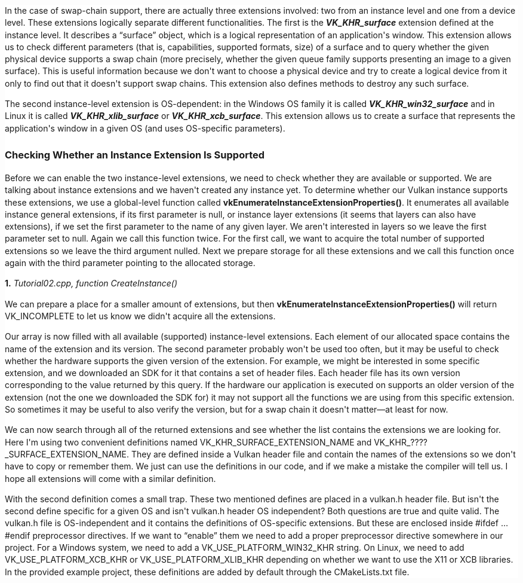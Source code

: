 In the case of swap-chain support, there are actually three extensions involved: two from an instance level and one from a device level. These extensions logically separate different functionalities. The first is the **_VK\_KHR\_surface_** extension defined at the instance level. It describes a “surface” object, which is a logical representation of an application's window. This extension allows us to check different parameters (that is, capabilities, supported formats, size) of a surface and to query whether the given physical device supports a swap chain (more precisely, whether the given queue family supports presenting an image to a given surface). This is useful information because we don't want to choose a physical device and try to create a logical device from it only to find out that it doesn't support swap chains. This extension also defines methods to destroy any such surface.

The second instance-level extension is OS-dependent: in the Windows OS family it is called **_VK\_KHR\_win32\_surface_** and in Linux it is called **_VK\_KHR\_xlib\_surface_** or **_VK\_KHR\_xcb\_surface_**. This extension allows us to create a surface that represents the application's window in a given OS (and uses OS-specific parameters).

### Checking Whether an Instance Extension Is Supported

Before we can enable the two instance-level extensions, we need to check whether they are available or supported. We are talking about instance extensions and we haven't created any instance yet. To determine whether our Vulkan instance supports these extensions, we use a global-level function called **vkEnumerateInstanceExtensionProperties()**. It enumerates all available instance general extensions, if its first parameter is null, or instance layer extensions (it seems that layers can also have extensions), if we set the first parameter to the name of any given layer. We aren't interested in layers so we leave the first parameter set to null. Again we call this function twice. For the first call, we want to acquire the total number of supported extensions so we leave the third argument nulled. Next we prepare storage for all these extensions and we call this function once again with the third parameter pointing to the allocated storage.

**1.** _Tutorial02.cpp, function CreateInstance()_

We can prepare a place for a smaller amount of extensions, but then **vkEnumerateInstanceExtensionProperties()** will return VK\_INCOMPLETE to let us know we didn't acquire all the extensions.

Our array is now filled with all available (supported) instance-level extensions. Each element of our allocated space contains the name of the extension and its version. The second parameter probably won't be used too often, but it may be useful to check whether the hardware supports the given version of the extension. For example, we might be interested in some specific extension, and we downloaded an SDK for it that contains a set of header files. Each header file has its own version corresponding to the value returned by this query. If the hardware our application is executed on supports an older version of the extension (not the one we downloaded the SDK for) it may not support all the functions we are using from this specific extension. So sometimes it may be useful to also verify the version, but for a swap chain it doesn't matter—at least for now.

We can now search through all of the returned extensions and see whether the list contains the extensions we are looking for. Here I'm using two convenient definitions named VK\_KHR\_SURFACE\_EXTENSION\_NAME and VK\_KHR\_????\_SURFACE\_EXTENSION\_NAME. They are defined inside a Vulkan header file and contain the names of the extensions so we don't have to copy or remember them. We just can use the definitions in our code, and if we make a mistake the compiler will tell us. I hope all extensions will come with a similar definition.

With the second definition comes a small trap. These two mentioned defines are placed in a vulkan.h header file. But isn't the second define specific for a given OS and isn't vulkan.h header OS independent? Both questions are true and quite valid. The vulkan.h file is OS-independent and it contains the definitions of OS-specific extensions. But these are enclosed inside #ifdef … #endif preprocessor directives. If we want to “enable” them we need to add a proper preprocessor directive somewhere in our project. For a Windows system, we need to add a VK\_USE\_PLATFORM\_WIN32\_KHR string. On Linux, we need to add VK\_USE\_PLATFORM\_XCB\_KHR or VK\_USE\_PLATFORM\_XLIB\_KHR depending on whether we want to use the X11 or XCB libraries. In the provided example project, these definitions are added by default through the CMakeLists.txt file.
